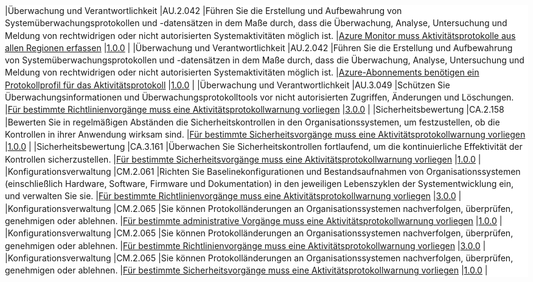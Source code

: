 |Überwachung und Verantwortlichkeit |AU.2.042 |Führen Sie die Erstellung und Aufbewahrung von Systemüberwachungsprotokollen und -datensätzen in dem Maße durch, dass die Überwachung, Analyse, Untersuchung und Meldung von rechtwidrigen oder nicht autorisierten Systemaktivitäten möglich ist. |[Azure Monitor muss Aktivitätsprotokolle aus allen Regionen erfassen](https://portal.azure.com/#blade/Microsoft_Azure_Policy/PolicyDetailBlade/definitionId/%2Fproviders%2FMicrosoft.Authorization%2FpolicyDefinitions%2F41388f1c-2db0-4c25-95b2-35d7f5ccbfa9) |[1.0.0](https://github.com/Azure/azure-policy/blob/master/built-in-policies/policyDefinitions/Monitoring/ActivityLog_CaptureAllRegions.json) |
|Überwachung und Verantwortlichkeit |AU.2.042 |Führen Sie die Erstellung und Aufbewahrung von Systemüberwachungsprotokollen und -datensätzen in dem Maße durch, dass die Überwachung, Analyse, Untersuchung und Meldung von rechtwidrigen oder nicht autorisierten Systemaktivitäten möglich ist. |[Azure-Abonnements benötigen ein Protokollprofil für das Aktivitätsprotokoll](https://portal.azure.com/#blade/Microsoft_Azure_Policy/PolicyDetailBlade/definitionId/%2Fproviders%2FMicrosoft.Authorization%2FpolicyDefinitions%2F7796937f-307b-4598-941c-67d3a05ebfe7) |[1.0.0](https://github.com/Azure/azure-policy/blob/master/built-in-policies/policyDefinitions/Monitoring/Logprofile_activityLogs_Audit.json) |
|Überwachung und Verantwortlichkeit |AU.3.049 |Schützen Sie Überwachungsinformationen und Überwachungsprotokolltools vor nicht autorisierten Zugriffen, Änderungen und Löschungen. |[Für bestimmte Richtlinienvorgänge muss eine Aktivitätsprotokollwarnung vorliegen](https://portal.azure.com/#blade/Microsoft_Azure_Policy/PolicyDetailBlade/definitionId/%2Fproviders%2FMicrosoft.Authorization%2FpolicyDefinitions%2Fc5447c04-a4d7-4ba8-a263-c9ee321a6858) |[3.0.0](https://github.com/Azure/azure-policy/blob/master/built-in-policies/policyDefinitions/Monitoring/ActivityLog_PolicyOperations_Audit.json) |
|Sicherheitsbewertung |CA.2.158 |Bewerten Sie in regelmäßigen Abständen die Sicherheitskontrollen in den Organisationssystemen, um festzustellen, ob die Kontrollen in ihrer Anwendung wirksam sind. |[Für bestimmte Sicherheitsvorgänge muss eine Aktivitätsprotokollwarnung vorliegen](https://portal.azure.com/#blade/Microsoft_Azure_Policy/PolicyDetailBlade/definitionId/%2Fproviders%2FMicrosoft.Authorization%2FpolicyDefinitions%2F3b980d31-7904-4bb7-8575-5665739a8052) |[1.0.0](https://github.com/Azure/azure-policy/blob/master/built-in-policies/policyDefinitions/Monitoring/ActivityLog_SecurityOperations_Audit.json) |
|Sicherheitsbewertung |CA.3.161 |Überwachen Sie Sicherheitskontrollen fortlaufend, um die kontinuierliche Effektivität der Kontrollen sicherzustellen. |[Für bestimmte Sicherheitsvorgänge muss eine Aktivitätsprotokollwarnung vorliegen](https://portal.azure.com/#blade/Microsoft_Azure_Policy/PolicyDetailBlade/definitionId/%2Fproviders%2FMicrosoft.Authorization%2FpolicyDefinitions%2F3b980d31-7904-4bb7-8575-5665739a8052) |[1.0.0](https://github.com/Azure/azure-policy/blob/master/built-in-policies/policyDefinitions/Monitoring/ActivityLog_SecurityOperations_Audit.json) |
|Konfigurationsverwaltung |CM.2.061 |Richten Sie Baselinekonfigurationen und Bestandsaufnahmen von Organisationssystemen (einschließlich Hardware, Software, Firmware und Dokumentation) in den jeweiligen Lebenszyklen der Systementwicklung ein, und verwalten Sie sie. |[Für bestimmte Richtlinienvorgänge muss eine Aktivitätsprotokollwarnung vorliegen](https://portal.azure.com/#blade/Microsoft_Azure_Policy/PolicyDetailBlade/definitionId/%2Fproviders%2FMicrosoft.Authorization%2FpolicyDefinitions%2Fc5447c04-a4d7-4ba8-a263-c9ee321a6858) |[3.0.0](https://github.com/Azure/azure-policy/blob/master/built-in-policies/policyDefinitions/Monitoring/ActivityLog_PolicyOperations_Audit.json) |
|Konfigurationsverwaltung |CM.2.065 |Sie können Protokolländerungen an Organisationssystemen nachverfolgen, überprüfen, genehmigen oder ablehnen. |[Für bestimmte administrative Vorgänge muss eine Aktivitätsprotokollwarnung vorliegen](https://portal.azure.com/#blade/Microsoft_Azure_Policy/PolicyDetailBlade/definitionId/%2Fproviders%2FMicrosoft.Authorization%2FpolicyDefinitions%2Fb954148f-4c11-4c38-8221-be76711e194a) |[1.0.0](https://github.com/Azure/azure-policy/blob/master/built-in-policies/policyDefinitions/Monitoring/ActivityLog_AdministrativeOperations_Audit.json) |
|Konfigurationsverwaltung |CM.2.065 |Sie können Protokolländerungen an Organisationssystemen nachverfolgen, überprüfen, genehmigen oder ablehnen. |[Für bestimmte Richtlinienvorgänge muss eine Aktivitätsprotokollwarnung vorliegen](https://portal.azure.com/#blade/Microsoft_Azure_Policy/PolicyDetailBlade/definitionId/%2Fproviders%2FMicrosoft.Authorization%2FpolicyDefinitions%2Fc5447c04-a4d7-4ba8-a263-c9ee321a6858) |[3.0.0](https://github.com/Azure/azure-policy/blob/master/built-in-policies/policyDefinitions/Monitoring/ActivityLog_PolicyOperations_Audit.json) |
|Konfigurationsverwaltung |CM.2.065 |Sie können Protokolländerungen an Organisationssystemen nachverfolgen, überprüfen, genehmigen oder ablehnen. |[Für bestimmte Sicherheitsvorgänge muss eine Aktivitätsprotokollwarnung vorliegen](https://portal.azure.com/#blade/Microsoft_Azure_Policy/PolicyDetailBlade/definitionId/%2Fproviders%2FMicrosoft.Authorization%2FpolicyDefinitions%2F3b980d31-7904-4bb7-8575-5665739a8052) |[1.0.0](https://github.com/Azure/azure-policy/blob/master/built-in-policies/policyDefinitions/Monitoring/ActivityLog_SecurityOperations_Audit.json) |